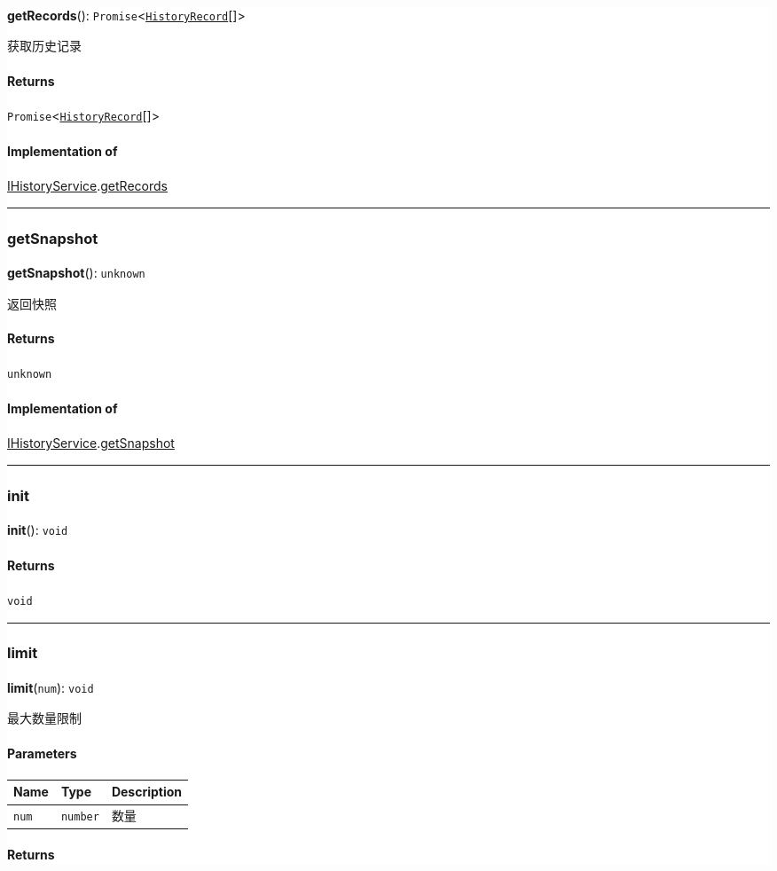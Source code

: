 **getRecords**(): `Promise`<[`HistoryRecord`](/en/auto-docs/history/interfaces/HistoryRecord.md)\[]>

获取历史记录

#### Returns

`Promise`<[`HistoryRecord`](/en/auto-docs/history/interfaces/HistoryRecord.md)\[]>

#### Implementation of

[IHistoryService](/en/auto-docs/history/interfaces/IHistoryService.md).[getRecords](/en/auto-docs/history/interfaces/IHistoryService.md#getrecords)

***

### getSnapshot

**getSnapshot**(): `unknown`

返回快照

#### Returns

`unknown`

#### Implementation of

[IHistoryService](/en/auto-docs/history/interfaces/IHistoryService.md).[getSnapshot](/en/auto-docs/history/interfaces/IHistoryService.md#getsnapshot)

***

### init

**init**(): `void`

#### Returns

`void`

***

### limit

**limit**(`num`): `void`

最大数量限制

#### Parameters

| Name | Type | Description |
| :------ | :------ | :------ |
| `num` | `number` | 数量 |

#### Returns
